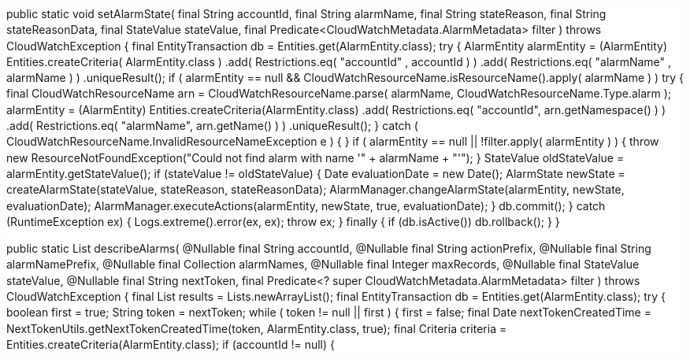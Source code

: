   public static void setAlarmState(
      final String accountId,
      final String alarmName,
      final String stateReason,
      final String stateReasonData,
      final StateValue stateValue,
      final Predicate<CloudWatchMetadata.AlarmMetadata> filter
  ) throws CloudWatchException {
    final EntityTransaction db = Entities.get(AlarmEntity.class);
    try {
      AlarmEntity alarmEntity = (AlarmEntity) Entities.createCriteria( AlarmEntity.class )
          .add( Restrictions.eq( "accountId" , accountId ) )
          .add( Restrictions.eq( "alarmName" , alarmName ) )
          .uniqueResult();
      if ( alarmEntity == null && CloudWatchResourceName.isResourceName().apply( alarmName ) ) try {
        final CloudWatchResourceName arn =
            CloudWatchResourceName.parse( alarmName, CloudWatchResourceName.Type.alarm );
        alarmEntity = (AlarmEntity) Entities.createCriteria(AlarmEntity.class)
          .add( Restrictions.eq( "accountId", arn.getNamespace() ) )
          .add( Restrictions.eq( "alarmName", arn.getName() ) )
          .uniqueResult();
      } catch ( CloudWatchResourceName.InvalidResourceNameException e ) {
      }
      if ( alarmEntity == null || !filter.apply( alarmEntity ) ) {
        throw new ResourceNotFoundException("Could not find alarm with name '" + alarmName + "'");
      }
      StateValue oldStateValue = alarmEntity.getStateValue();
      if (stateValue != oldStateValue) {
        Date evaluationDate = new Date();
        AlarmState newState = createAlarmState(stateValue, stateReason, stateReasonData);
        AlarmManager.changeAlarmState(alarmEntity, newState, evaluationDate);
        AlarmManager.executeActions(alarmEntity, newState, true, evaluationDate);
      }
      db.commit();
    } catch (RuntimeException ex) {
      Logs.extreme().error(ex, ex);
      throw ex;
    } finally {
      if (db.isActive())
        db.rollback();
    }
  }

  public static List<AlarmEntity> describeAlarms(
      @Nullable final String accountId,
      @Nullable final String actionPrefix,
      @Nullable final String alarmNamePrefix,
      @Nullable final Collection<String> alarmNames,
      @Nullable final Integer maxRecords,
      @Nullable final StateValue stateValue,
      @Nullable final String nextToken,
                final Predicate<? super CloudWatchMetadata.AlarmMetadata> filter
  ) throws CloudWatchException {
    final List<AlarmEntity> results = Lists.newArrayList();
    final EntityTransaction db = Entities.get(AlarmEntity.class);
    try {
      boolean first = true;
      String token = nextToken;
      while ( token != null || first ) {
        first = false;
        final Date nextTokenCreatedTime = NextTokenUtils.getNextTokenCreatedTime(token, AlarmEntity.class, true);
        final Criteria criteria = Entities.createCriteria(AlarmEntity.class);
        if (accountId != null) {